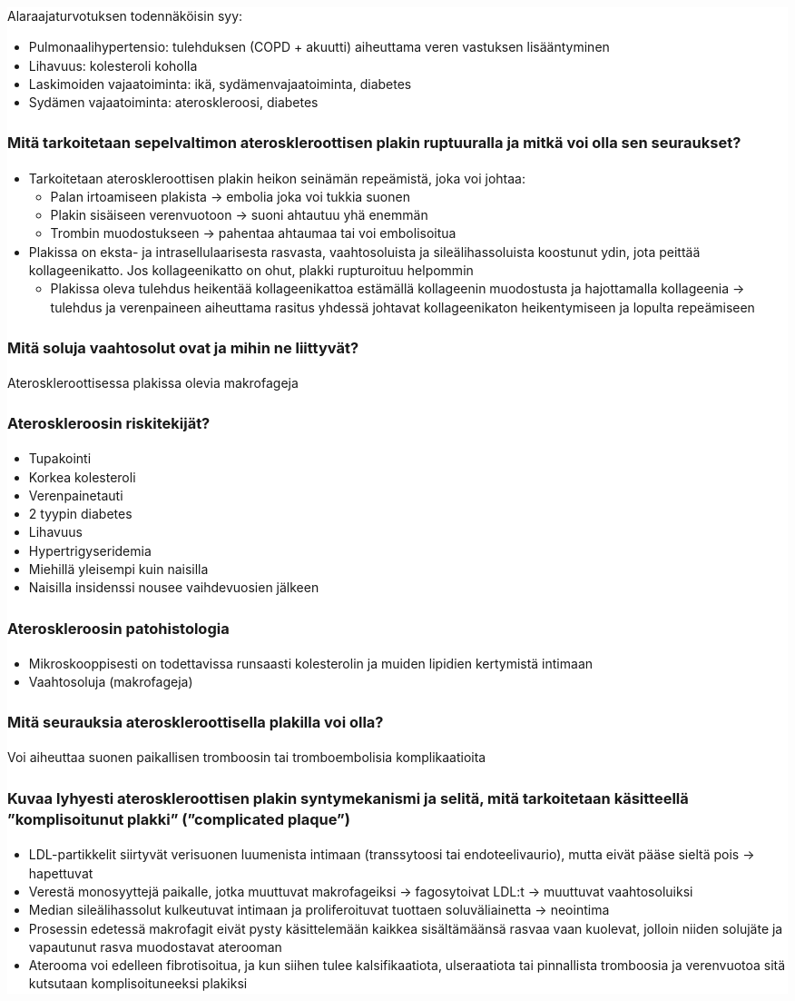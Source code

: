 
Alaraajaturvotuksen todennäköisin syy:
- Pulmonaalihypertensio: tulehduksen (COPD + akuutti) aiheuttama veren vastuksen lisääntyminen
- Lihavuus: kolesteroli koholla
- Laskimoiden vajaatoiminta: ikä, sydämenvajaatoiminta, diabetes
- Sydämen vajaatoiminta: ateroskleroosi, diabetes


### Mitä tarkoitetaan sepelvaltimon ateroskleroottisen plakin ruptuuralla ja mitkä voi olla sen seuraukset?

- Tarkoitetaan ateroskleroottisen plakin heikon seinämän repeämistä, joka voi johtaa:
    * Palan irtoamiseen plakista → embolia joka voi tukkia suonen
    * Plakin sisäiseen verenvuotoon → suoni ahtautuu yhä enemmän
    * Trombin muodostukseen → pahentaa ahtaumaa tai voi embolisoitua
- Plakissa on eksta- ja intrasellulaarisesta rasvasta, vaahtosoluista ja sileälihassoluista koostunut ydin, jota peittää kollageenikatto. Jos kollageenikatto on ohut, plakki rupturoituu helpommin
    * Plakissa oleva tulehdus heikentää kollageenikattoa estämällä kollageenin muodostusta ja hajottamalla kollageenia → tulehdus ja verenpaineen aiheuttama rasitus yhdessä johtavat kollageenikaton heikentymiseen ja lopulta repeämiseen


### Mitä soluja vaahtosolut ovat ja mihin ne liittyvät?

Ateroskleroottisessa plakissa olevia makrofageja


### Ateroskleroosin riskitekijät?

- Tupakointi
- Korkea kolesteroli
- Verenpainetauti
- 2 tyypin diabetes
- Lihavuus
- Hypertrigyseridemia
- Miehillä yleisempi kuin naisilla
- Naisilla insidenssi nousee vaihdevuosien jälkeen


### Ateroskleroosin patohistologia

- Mikroskooppisesti on todettavissa runsaasti kolesterolin ja muiden lipidien kertymistä intimaan
- Vaahtosoluja (makrofageja)


### Mitä seurauksia ateroskleroottisella plakilla voi olla?

Voi aiheuttaa suonen paikallisen tromboosin tai tromboembolisia komplikaatioita


### Kuvaa lyhyesti ateroskleroottisen plakin syntymekanismi ja selitä, mitä tarkoitetaan käsitteellä ”komplisoitunut plakki” (”complicated plaque”)

- LDL-partikkelit siirtyvät verisuonen luumenista intimaan (transsytoosi tai endoteelivaurio), mutta eivät pääse sieltä pois → hapettuvat
- Verestä monosyyttejä paikalle, jotka muuttuvat makrofageiksi → fagosytoivat LDL:t → muuttuvat vaahtosoluiksi
- Median sileälihassolut kulkeutuvat intimaan ja proliferoituvat tuottaen soluväliainetta → neointima
- Prosessin edetessä makrofagit eivät pysty käsittelemään kaikkea sisältämäänsä rasvaa vaan kuolevat, jolloin niiden solujäte ja vapautunut rasva muodostavat aterooman
- Aterooma voi edelleen fibrotisoitua, ja kun siihen tulee kalsifikaatiota, ulseraatiota tai pinnallista tromboosia ja verenvuotoa sitä kutsutaan komplisoituneeksi plakiksi
